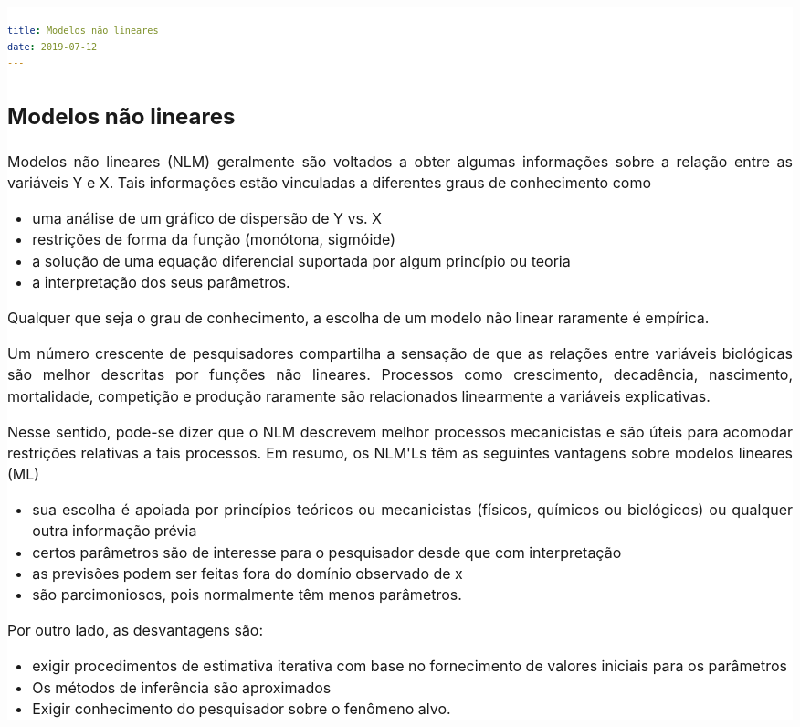 ```yaml
---
title: Modelos não lineares
date: 2019-07-12
---
```


<style>
body {
  text-align: justify;
  font-size: 12pt;
  }
code.r{
  font-size: 10px;
}
pre {
  font-size: 12px
}
</style>




## Modelos não lineares

Modelos não lineares (NLM) geralmente são voltados a obter algumas informações sobre a relação entre as variáveis Y e X. Tais informações estão vinculadas a diferentes graus de conhecimento como
- uma análise de um gráfico de dispersão de Y vs. X
- restrições de forma da função (monótona, sigmóide)
- a solução de uma equação diferencial suportada por algum
princípio ou teoria
- a interpretação dos seus parâmetros.

Qualquer que seja o grau de conhecimento, a escolha de um modelo não linear raramente é empírica.

Um número crescente de pesquisadores compartilha a sensação de que as relações entre variáveis biológicas são melhor descritas por funções não lineares. Processos como crescimento, decadência, nascimento, mortalidade, competição e produção raramente são relacionados linearmente a variáveis explicativas.

Nesse sentido, pode-se dizer que o NLM descrevem melhor processos mecanicistas e são úteis para acomodar restrições relativas a tais processos. Em resumo, os NLM'Ls têm as seguintes vantagens sobre modelos lineares (ML)
- sua escolha é apoiada por princípios teóricos ou mecanicistas (físicos, químicos ou biológicos) ou qualquer outra informação prévia
- certos parâmetros são de interesse para o pesquisador desde que com interpretação
- as previsões podem ser feitas fora do domínio observado de x
- são parcimoniosos, pois normalmente têm menos parâmetros.

Por outro lado, as desvantagens são:
- exigir procedimentos de estimativa iterativa com base no fornecimento de valores iniciais para os parâmetros
- Os métodos de inferência são aproximados
- Exigir conhecimento do pesquisador sobre o fenômeno alvo.
